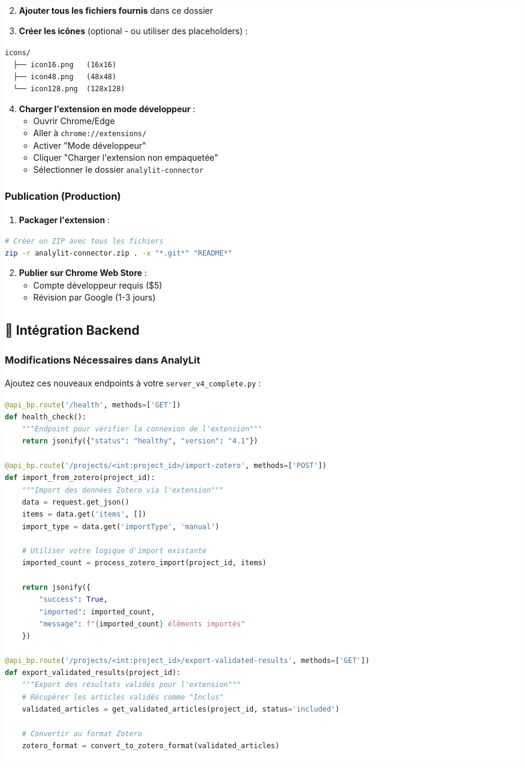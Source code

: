 2. **Ajouter tous les fichiers fournis** dans ce dossier

3. **Créer les icônes** (optional - ou utiliser des placeholders) :
```
icons/
  ├── icon16.png   (16x16)
  ├── icon48.png   (48x48)
  └── icon128.png  (128x128)
```

4. **Charger l'extension en mode développeur** :
   - Ouvrir Chrome/Edge
   - Aller à `chrome://extensions/`
   - Activer "Mode développeur"
   - Cliquer "Charger l'extension non empaquetée"
   - Sélectionner le dossier `analylit-connector`

### Publication (Production)

1. **Packager l'extension** :
```bash
# Créer un ZIP avec tous les fichiers
zip -r analylit-connector.zip . -x "*.git*" "README*"
```

2. **Publier sur Chrome Web Store** :
   - Compte développeur requis ($5)
   - Révision par Google (1-3 jours)

## 🔧 Intégration Backend

### Modifications Nécessaires dans AnalyLit

Ajoutez ces nouveaux endpoints à votre `server_v4_complete.py` :

```python
@api_bp.route('/health', methods=['GET'])
def health_check():
    """Endpoint pour vérifier la connexion de l'extension"""
    return jsonify({"status": "healthy", "version": "4.1"})

@api_bp.route('/projects/<int:project_id>/import-zotero', methods=['POST'])
def import_from_zotero(project_id):
    """Import des données Zotero via l'extension"""
    data = request.get_json()
    items = data.get('items', [])
    import_type = data.get('importType', 'manual')
    
    # Utiliser votre logique d'import existante
    imported_count = process_zotero_import(project_id, items)
    
    return jsonify({
        "success": True,
        "imported": imported_count,
        "message": f"{imported_count} éléments importés"
    })

@api_bp.route('/projects/<int:project_id>/export-validated-results', methods=['GET'])
def export_validated_results(project_id):
    """Export des résultats validés pour l'extension"""
    # Récupérer les articles validés comme "Inclus"
    validated_articles = get_validated_articles(project_id, status='included')
    
    # Convertir au format Zotero
    zotero_format = convert_to_zotero_format(validated_articles)
    
```
